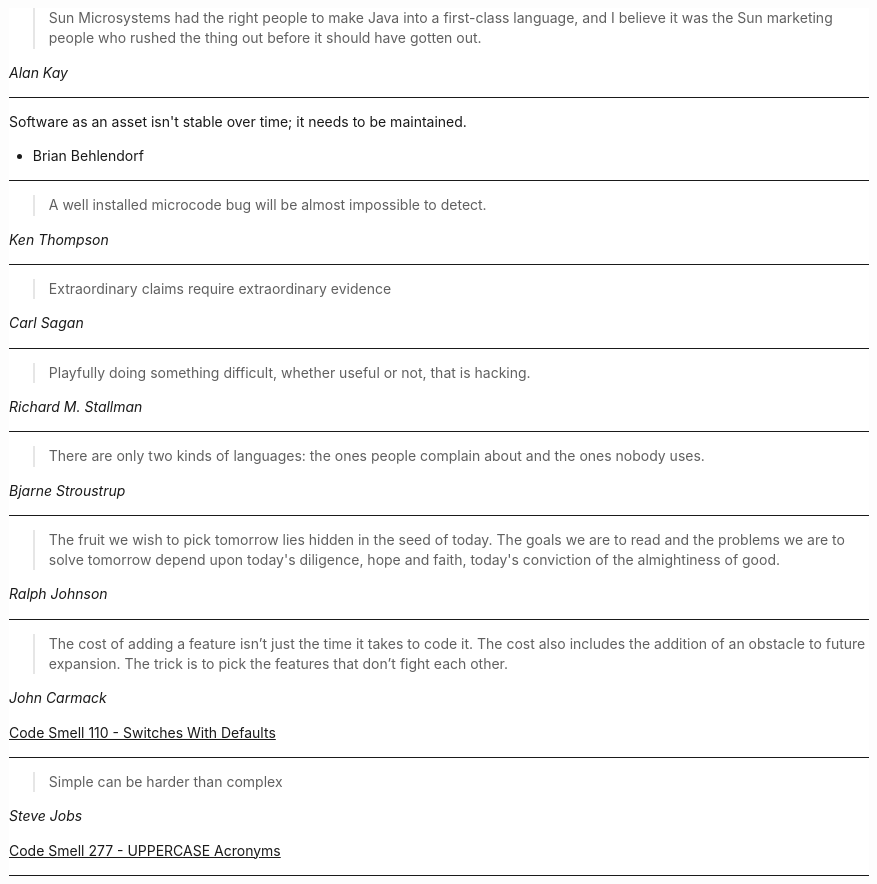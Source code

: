 > Sun Microsystems had the right people to make Java into a first-class language, and I believe it was the Sun marketing people who rushed the thing out before it should have gotten out.

*Alan Kay*

---

Software as an asset isn't stable over time; it needs to be maintained.

* Brian Behlendorf
    

---

> A well installed microcode bug will be almost impossible to detect.

*Ken Thompson*

---

> Extraordinary claims require extraordinary evidence

*Carl Sagan*

---

> Playfully doing something difficult, whether useful or not, that is hacking.

*Richard M. Stallman*

---

> There are only two kinds of languages: the ones people complain about and the ones nobody uses.

*Bjarne Stroustrup*

---

> The fruit we wish to pick tomorrow lies hidden in the seed of today. The goals we are to read and the problems we are to solve tomorrow depend upon today's diligence, hope and faith, today's conviction of the almightiness of good.

*Ralph Johnson*

---

> The cost of adding a feature isn’t just the time it takes to code it. The cost also includes the addition of an obstacle to future expansion. The trick is to pick the features that don’t fight each other.

*John Carmack*

[Code Smell 110 - Switches With Defaults](https://github.com/mcsee/Software-Design-Articles/tree/main/Articles/Code%20Smells/Code%20Smell%20110%20-%20Switches%20With%20Defaults/readme.md)

---

> Simple can be harder than complex

*Steve Jobs*

[Code Smell 277 - UPPERCASE Acronyms](https://github.com/mcsee/Software-Design-Articles/tree/main/Articles/Code%20Smells/Code%20Smell%20277%20-%20UPPERCASE%20Acronyms/readme.md)

---